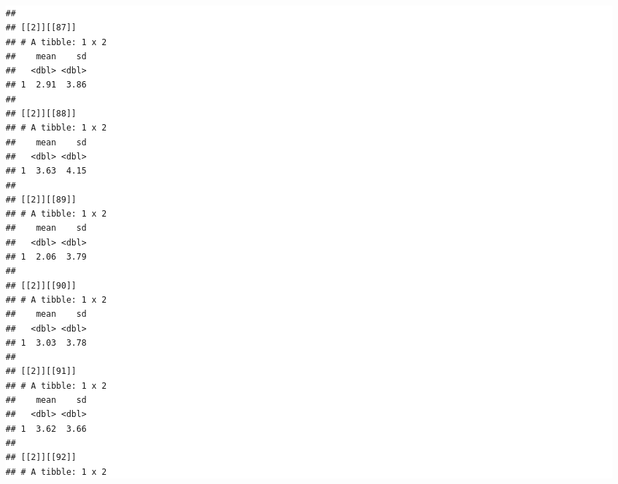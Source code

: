     ## 
    ## [[2]][[87]]
    ## # A tibble: 1 x 2
    ##    mean    sd
    ##   <dbl> <dbl>
    ## 1  2.91  3.86
    ## 
    ## [[2]][[88]]
    ## # A tibble: 1 x 2
    ##    mean    sd
    ##   <dbl> <dbl>
    ## 1  3.63  4.15
    ## 
    ## [[2]][[89]]
    ## # A tibble: 1 x 2
    ##    mean    sd
    ##   <dbl> <dbl>
    ## 1  2.06  3.79
    ## 
    ## [[2]][[90]]
    ## # A tibble: 1 x 2
    ##    mean    sd
    ##   <dbl> <dbl>
    ## 1  3.03  3.78
    ## 
    ## [[2]][[91]]
    ## # A tibble: 1 x 2
    ##    mean    sd
    ##   <dbl> <dbl>
    ## 1  3.62  3.66
    ## 
    ## [[2]][[92]]
    ## # A tibble: 1 x 2
